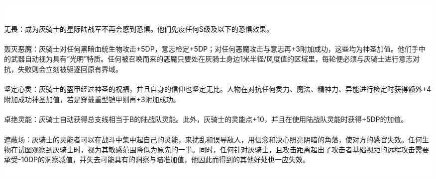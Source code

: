 <br>
<br>无畏：成为灰骑士的星际陆战军不再会感到恐惧。他们免疫任何S级及以下的恐惧效果。
<br>
<br>轰灭恶魔：灰骑士对任何黑暗血统生物攻击+5DP，意志检定+5DP；对任何恶魔攻击与意志再+3附加成功，这些均为神圣加值。他们手中的武器自动视为具有“光明”特质。任何被召唤而来的恶魔只要处在灰骑士身边1米半径/风度值的区域里，每轮便必须与灰骑士进行意志对抗，失败则会立刻被驱逐回原有界域。
<br>
<br>坚定心灵：灰骑士的盔甲经过神圣的祝福，并且自身的信仰也坚定无比。人物在对抗任何灵力、魔法、精神力、异能进行检定时获得额外+4附加成功神圣加值，若是穿戴重型铠甲则再+3附加成功。
<br>
<br>卓绝灵能：灰骑士自动获得总支线相当于B的陆战队灵能。此外，灰骑士的灵能点+10，并且在使用陆战队灵能时获得+5DP的加值。
<br>
<br>遮蔽场：灰骑士的灵能者可以在战斗中集中起自己的灵能，来扰乱和误导敌人，用信念和决心照亮阴暗的角落，使对方的感官失效。任何生物在试图观察到灰骑士时，视为其敏感范围降低为原先的一半。同时，任何针对灰骑士，且攻击距离超出了攻击者基础视距的远程攻击需要承受-10DP的洞察减值，并失去可能具有的洞察与瞄准加值，他因此而得到的其他好处也一应失效。 
<br>
<br>
